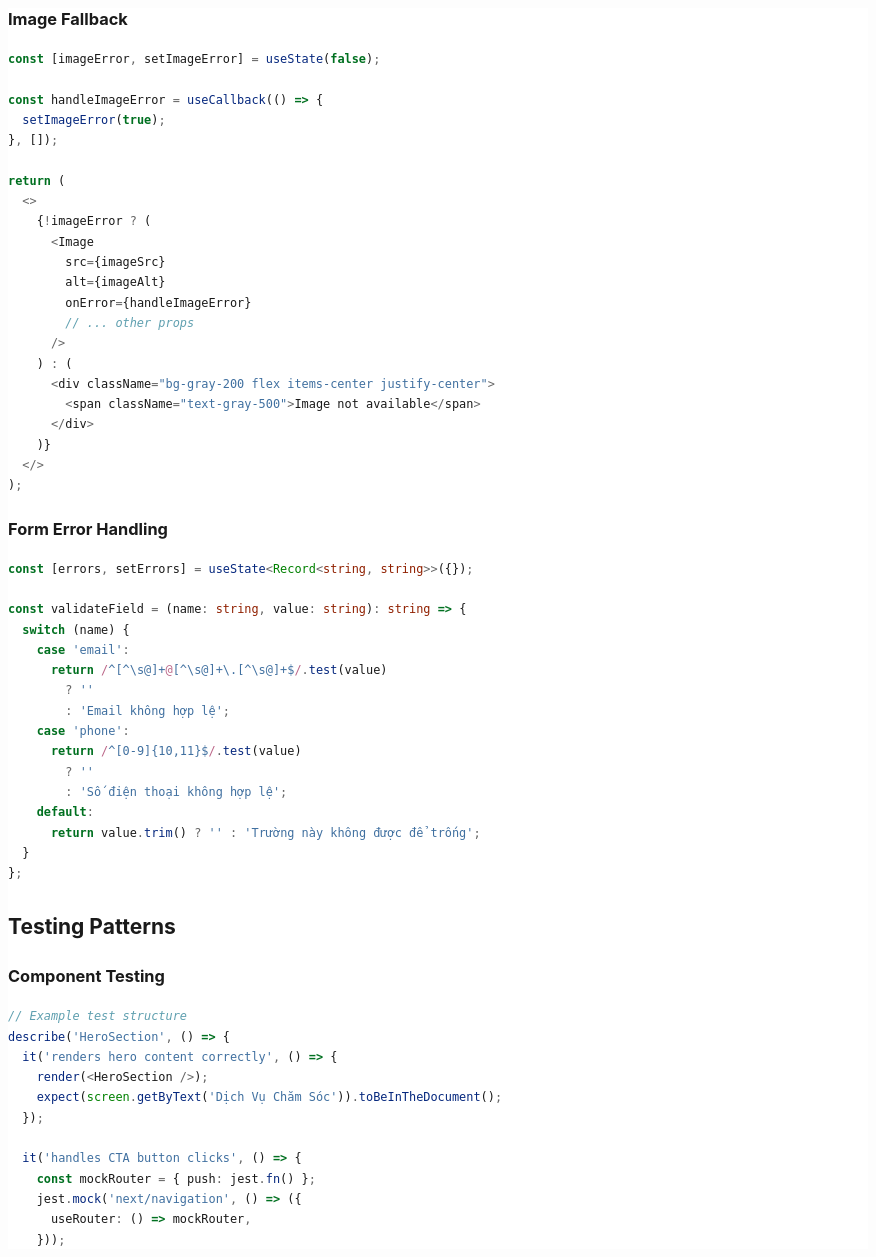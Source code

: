 ### Image Fallback
```typescript
const [imageError, setImageError] = useState(false);

const handleImageError = useCallback(() => {
  setImageError(true);
}, []);

return (
  <>
    {!imageError ? (
      <Image
        src={imageSrc}
        alt={imageAlt}
        onError={handleImageError}
        // ... other props
      />
    ) : (
      <div className="bg-gray-200 flex items-center justify-center">
        <span className="text-gray-500">Image not available</span>
      </div>
    )}
  </>
);
```

### Form Error Handling
```typescript
const [errors, setErrors] = useState<Record<string, string>>({});

const validateField = (name: string, value: string): string => {
  switch (name) {
    case 'email':
      return /^[^\s@]+@[^\s@]+\.[^\s@]+$/.test(value) 
        ? '' 
        : 'Email không hợp lệ';
    case 'phone':
      return /^[0-9]{10,11}$/.test(value) 
        ? '' 
        : 'Số điện thoại không hợp lệ';
    default:
      return value.trim() ? '' : 'Trường này không được để trống';
  }
};
```

## Testing Patterns

### Component Testing
```typescript
// Example test structure
describe('HeroSection', () => {
  it('renders hero content correctly', () => {
    render(<HeroSection />);
    expect(screen.getByText('Dịch Vụ Chăm Sóc')).toBeInTheDocument();
  });

  it('handles CTA button clicks', () => {
    const mockRouter = { push: jest.fn() };
    jest.mock('next/navigation', () => ({
      useRouter: () => mockRouter,
    }));

```
